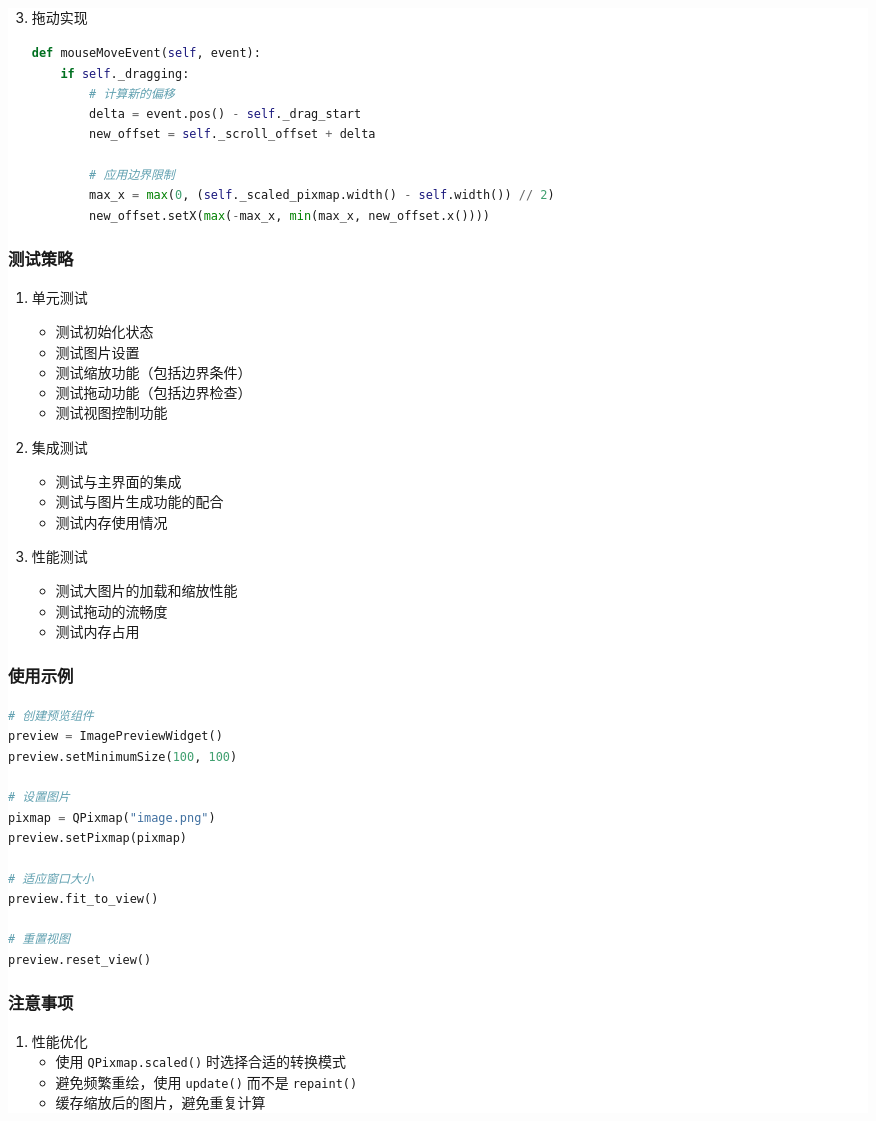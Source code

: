 3. 拖动实现
   ```python
   def mouseMoveEvent(self, event):
       if self._dragging:
           # 计算新的偏移
           delta = event.pos() - self._drag_start
           new_offset = self._scroll_offset + delta
           
           # 应用边界限制
           max_x = max(0, (self._scaled_pixmap.width() - self.width()) // 2)
           new_offset.setX(max(-max_x, min(max_x, new_offset.x())))
   ```

### 测试策略
1. 单元测试
   - 测试初始化状态
   - 测试图片设置
   - 测试缩放功能（包括边界条件）
   - 测试拖动功能（包括边界检查）
   - 测试视图控制功能

2. 集成测试
   - 测试与主界面的集成
   - 测试与图片生成功能的配合
   - 测试内存使用情况

3. 性能测试
   - 测试大图片的加载和缩放性能
   - 测试拖动的流畅度
   - 测试内存占用

### 使用示例
```python
# 创建预览组件
preview = ImagePreviewWidget()
preview.setMinimumSize(100, 100)

# 设置图片
pixmap = QPixmap("image.png")
preview.setPixmap(pixmap)

# 适应窗口大小
preview.fit_to_view()

# 重置视图
preview.reset_view()
```

### 注意事项
1. 性能优化
   - 使用 `QPixmap.scaled()` 时选择合适的转换模式
   - 避免频繁重绘，使用 `update()` 而不是 `repaint()`
   - 缓存缩放后的图片，避免重复计算
